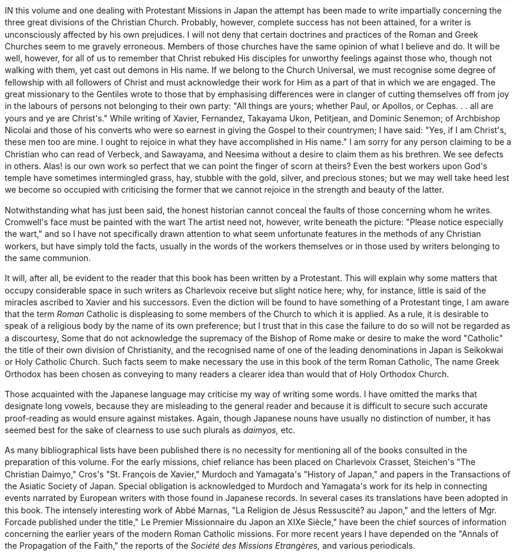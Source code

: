 IN this volume and one dealing with Protestant Missions in Japan the attempt has been made to write impartially concerning the three great divisions of the Christian Church. Probably, however, complete success has not been attained, for a writer is unconsciously affected by his own prejudices. I will not deny that certain doctrines and practices of the Roman and Greek Churches seem to me gravely erroneous. Members of those churches have the same opinion of what I believe and do. It will be well, however, for all of us to remember that Christ rebuked His disciples for unworthy feelings against those who, though not walking with them, yet cast out demons in His name. If we belong to the Church Universal, we must recognise some degree of fellowship with all followers of Christ and must acknowledge their work for Him as a part of that in which we are engaged. The great missionary to the Gentiles wrote to those that by emphasising differences were in clanger of cutting themselves off from joy in the labours of persons not belonging to their own party: "All things are yours; whether Paul, or Apollos, or Cephas. . . all are yours and ye are Christ's." While writing of Xavier, Fernandez, Takayama Ukon, Petitjean, and Dominic Senemon; of Archbishop Nicolai and those of his converts who were so earnest in giving the Gospel to their countrymen; I have said: "Yes, if I am Christ's, these men too are mine. I ought to rejoice in what they have accomplished in His name." I am sorry for any person claiming to be a Christian who can read of Verbeck, and Sawayama, and Neesima without a desire to claim them as his brethren. We see defects in others. Alas\! is our own work so perfect that we can point the finger of scorn at theirs? Even the best workers upon God's temple have sometimes intermingled grass, hay, stubble with the gold, silver, and precious stones; but we may well take heed lest we become so occupied with criticising the former that we cannot rejoice in the strength and beauty of the latter.

Notwithstanding what has just been said, the honest historian cannot conceal the faults of those concerning whom he writes. Cromwell's face must be painted with the wart The artist need not, however, write beneath the picture: "Please notice especially the wart," and so I have not specifically drawn attention to what seem unfortunate features in the methods of any Christian workers, but have simply told the facts, usually in the words of the workers themselves or in those used by writers belonging to the same communion.

It will, after all, be evident to the reader that this book has been written by a Protestant. This will explain why some matters that occupy considerable space in such writers as Charlevoix receive but slight notice here; why, for instance, little is said of the miracles ascribed to Xavier and his successors. Even the diction will be found to have something of a Protestant tinge, I am aware that the term *Roman* Catholic is displeasing to some members of the Church to which it is applied. As a rule, it is desirable to speak of a religious body by the name of its own preference; but I trust that in this case the failure to do so will not be regarded as a discourtesy, Some that do not acknowledge the supremacy of the Bishop of Rome make or desire to make the word "Catholic" the title of their own division of Christianity, and the recognised name of one of the leading denominations in Japan is Seikokwai or Holy Catholic Church. Such facts seem to make necessary the use in this book of the term Roman Catholic, The name Greek Orthodox has been chosen as conveying to many readers a clearer idea than would that of Holy Orthodox Church.

Those acquainted with the Japanese language may criticise my way of writing some words. I have omitted the marks that designate long vowels, because they are misleading to the general reader and because it is difficult to secure such accurate proof-reading as would ensure against mistakes. Again, though Japanese nouns have usually no distinction of number, it has seemed best for the sake of clearness to use such plurals as *daimyos,* etc.

As many bibliographical lists have been published there is no necessity for mentioning all of the books consulted in the preparation of this volume. For the early missions, chief reliance has been placed on Charlevoix Crasset, Steichen's "The Christian Daimyo," Cros's "St. François de Xavier," Murdoch and Yamagata's "History of Japan," and papers in the Transactions of the Asiatic Society of Japan. Special obligation is acknowledged to Murdoch and Yamagata's work for its help in connecting events narrated by European writers with those found in Japanese records. In several cases its translations have been adopted in this book. The intensely interesting work of Abbé Marnas, "La Religion de Jésus Ressuscité? au Japon," and the letters of Mgr. Forcade published under the title," Le Premier Missionnaire du Japon an XIXe Siècle," have been the chief sources of information concerning the earlier years of the modern Roman Catholic missions. For more recent years I have depended on the "Annals of the Propagation of the Faith," the reports of the *Société des Missions Etrangères,* and various periodicals.
